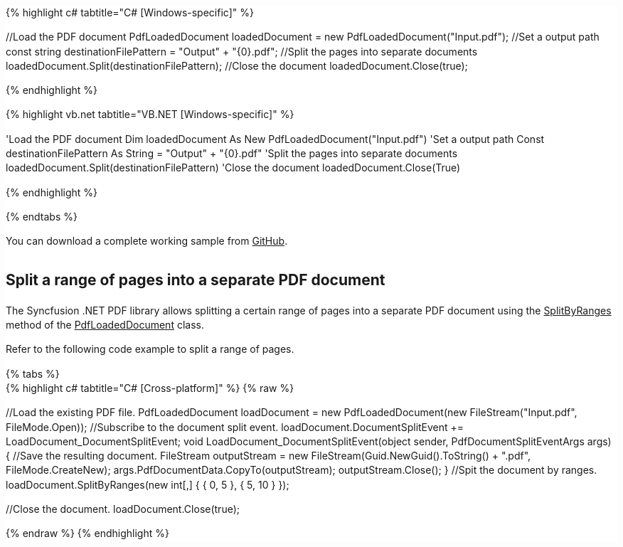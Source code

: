 {% highlight c# tabtitle="C# [Windows-specific]" %}

//Load the PDF document
PdfLoadedDocument loadedDocument = new PdfLoadedDocument("Input.pdf");
//Set a output path
const string destinationFilePattern = "Output" + "{0}.pdf";
//Split the pages into separate documents
loadedDocument.Split(destinationFilePattern);
//Close the document
loadedDocument.Close(true);

{% endhighlight %}

{% highlight vb.net tabtitle="VB.NET [Windows-specific]" %}

'Load the PDF document
Dim loadedDocument As New PdfLoadedDocument("Input.pdf")
'Set a output path
Const destinationFilePattern As String = "Output" + "{0}.pdf"
'Split the pages into separate documents
loadedDocument.Split(destinationFilePattern)
'Close the document
loadedDocument.Close(True)

{% endhighlight %}

{% endtabs %}  

You can download a complete working sample from [GitHub](https://github.com/SyncfusionExamples/PDF-Examples/tree/master/Pages/Splitting-PDF-file-into-individual-pages/). 

## Split a range of pages into a separate PDF document

The Syncfusion .NET PDF library allows splitting a certain range of pages into a separate PDF document using the [SplitByRanges](https://help.syncfusion.com/cr/document-processing/Syncfusion.Pdf.Parsing.PdfLoadedDocument.html#Syncfusion_Pdf_Parsing_PdfLoadedDocument_SplitByRanges_System_String_System_Int32_0__0___) method of the [PdfLoadedDocument](https://help.syncfusion.com/cr/document-processing/Syncfusion.Pdf.Parsing.PdfLoadedDocument.html) class. 

Refer to the following code example to split a range of pages.

{% tabs %}  
{% highlight c# tabtitle="C# [Cross-platform]" %} 
{% raw %}

//Load the existing PDF file.
PdfLoadedDocument loadDocument = new PdfLoadedDocument(new FileStream("Input.pdf", FileMode.Open));
//Subscribe to the document split event.
loadDocument.DocumentSplitEvent += LoadDocument_DocumentSplitEvent;
void LoadDocument_DocumentSplitEvent(object sender, PdfDocumentSplitEventArgs args)
{
    //Save the resulting document.
    FileStream outputStream = new FileStream(Guid.NewGuid().ToString() + ".pdf", FileMode.CreateNew);
    args.PdfDocumentData.CopyTo(outputStream);
    outputStream.Close();
}
//Spit the document by ranges.
loadDocument.SplitByRanges(new int[,] { { 0, 5 }, { 5, 10 } });

//Close the document.
loadDocument.Close(true);

{% endraw %}
{% endhighlight %}
